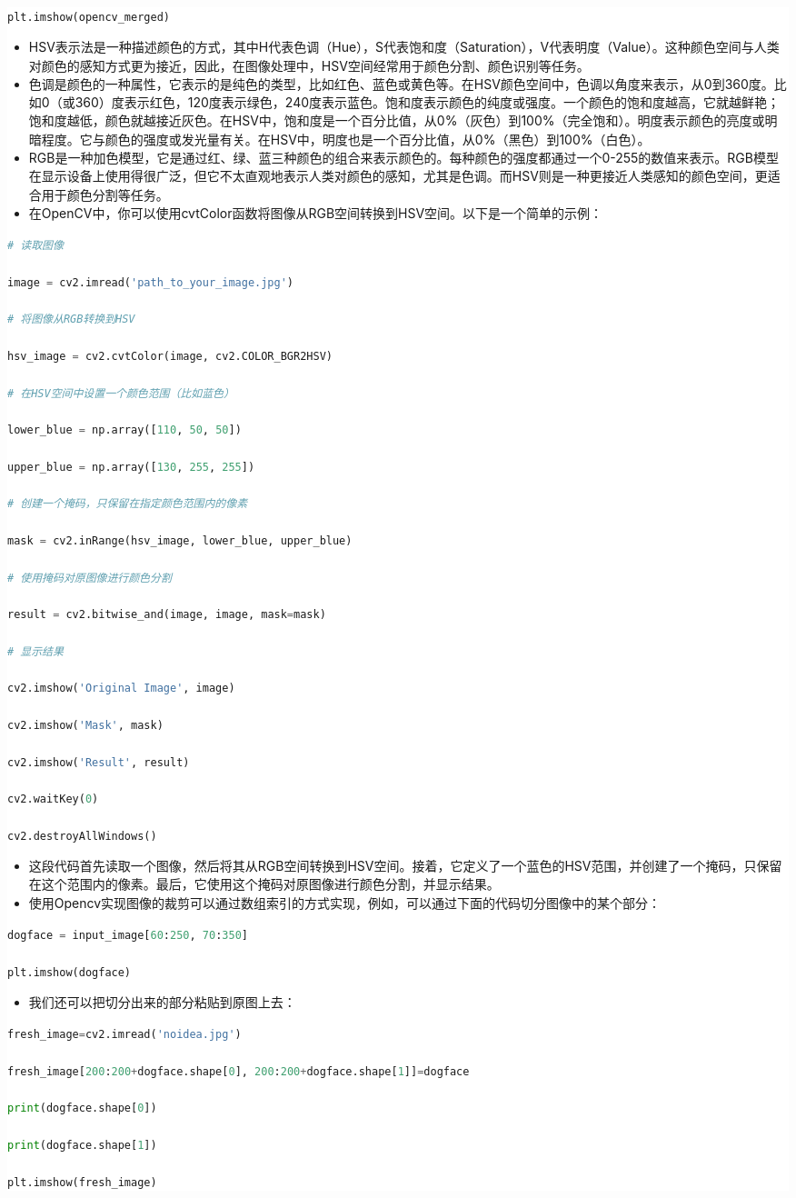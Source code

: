 ```python
plt.imshow(opencv_merged)
```
+ HSV表示法是一种描述颜色的方式，其中H代表色调（Hue），S代表饱和度（Saturation），V代表明度（Value）。这种颜色空间与人类对颜色的感知方式更为接近，因此，在图像处理中，HSV空间经常用于颜色分割、颜色识别等任务。
+ 色调是颜色的一种属性，它表示的是纯色的类型，比如红色、蓝色或黄色等。在HSV颜色空间中，色调以角度来表示，从0到360度。比如0（或360）度表示红色，120度表示绿色，240度表示蓝色。饱和度表示颜色的纯度或强度。一个颜色的饱和度越高，它就越鲜艳；饱和度越低，颜色就越接近灰色。在HSV中，饱和度是一个百分比值，从0%（灰色）到100%（完全饱和）。明度表示颜色的亮度或明暗程度。它与颜色的强度或发光量有关。在HSV中，明度也是一个百分比值，从0%（黑色）到100%（白色）。
+ RGB是一种加色模型，它是通过红、绿、蓝三种颜色的组合来表示颜色的。每种颜色的强度都通过一个0-255的数值来表示。RGB模型在显示设备上使用得很广泛，但它不太直观地表示人类对颜色的感知，尤其是色调。而HSV则是一种更接近人类感知的颜色空间，更适合用于颜色分割等任务。
+ 在OpenCV中，你可以使用cvtColor函数将图像从RGB空间转换到HSV空间。以下是一个简单的示例：
```python
# 读取图像  

image = cv2.imread('path_to_your_image.jpg')  

# 将图像从RGB转换到HSV  

hsv_image = cv2.cvtColor(image, cv2.COLOR_BGR2HSV)   

# 在HSV空间中设置一个颜色范围（比如蓝色）  

lower_blue = np.array([110, 50, 50])  

upper_blue = np.array([130, 255, 255])  

# 创建一个掩码，只保留在指定颜色范围内的像素  

mask = cv2.inRange(hsv_image, lower_blue, upper_blue)   

# 使用掩码对原图像进行颜色分割  

result = cv2.bitwise_and(image, image, mask=mask)   

# 显示结果  

cv2.imshow('Original Image', image)  

cv2.imshow('Mask', mask)  

cv2.imshow('Result', result)  

cv2.waitKey(0)  

cv2.destroyAllWindows()
```
+ 这段代码首先读取一个图像，然后将其从RGB空间转换到HSV空间。接着，它定义了一个蓝色的HSV范围，并创建了一个掩码，只保留在这个范围内的像素。最后，它使用这个掩码对原图像进行颜色分割，并显示结果。
+ 使用Opencv实现图像的裁剪可以通过数组索引的方式实现，例如，可以通过下面的代码切分图像中的某个部分：
```python
dogface = input_image[60:250, 70:350]

plt.imshow(dogface)
```
+ 我们还可以把切分出来的部分粘贴到原图上去：
```python
fresh_image=cv2.imread('noidea.jpg') 

fresh_image[200:200+dogface.shape[0], 200:200+dogface.shape[1]]=dogface

print(dogface.shape[0])

print(dogface.shape[1])

plt.imshow(fresh_image)
```